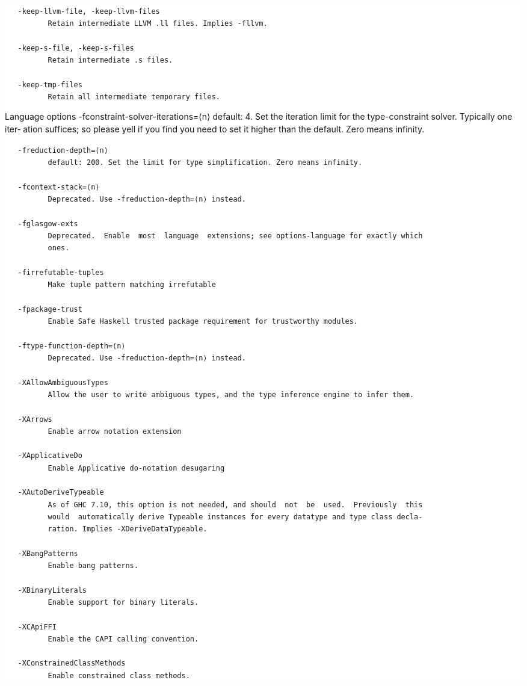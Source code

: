        -keep-llvm-file, -keep-llvm-files
              Retain intermediate LLVM .ll files. Implies -fllvm.

       -keep-s-file, -keep-s-files
              Retain intermediate .s files.

       -keep-tmp-files
              Retain all intermediate temporary files.

   Language options
       -fconstraint-solver-iterations=⟨n⟩
              default: 4. Set the iteration limit for the type-constraint solver. Typically one iter‐
              ation suffices; so please yell if you find you need to set it higher than the  default.
              Zero means infinity.

       -freduction-depth=⟨n⟩
              default: 200. Set the limit for type simplification. Zero means infinity.

       -fcontext-stack=⟨n⟩
              Deprecated. Use -freduction-depth=⟨n⟩ instead.

       -fglasgow-exts
              Deprecated.  Enable  most  language  extensions; see options-language for exactly which
              ones.

       -firrefutable-tuples
              Make tuple pattern matching irrefutable

       -fpackage-trust
              Enable Safe Haskell trusted package requirement for trustworthy modules.

       -ftype-function-depth=⟨n⟩
              Deprecated. Use -freduction-depth=⟨n⟩ instead.

       -XAllowAmbiguousTypes
              Allow the user to write ambiguous types, and the type inference engine to infer them.

       -XArrows
              Enable arrow notation extension

       -XApplicativeDo
              Enable Applicative do-notation desugaring

       -XAutoDeriveTypeable
              As of GHC 7.10, this option is not needed, and should  not  be  used.  Previously  this
              would  automatically derive Typeable instances for every datatype and type class decla‐
              ration. Implies -XDeriveDataTypeable.

       -XBangPatterns
              Enable bang patterns.

       -XBinaryLiterals
              Enable support for binary literals.

       -XCApiFFI
              Enable the CAPI calling convention.

       -XConstrainedClassMethods
              Enable constrained class methods.
